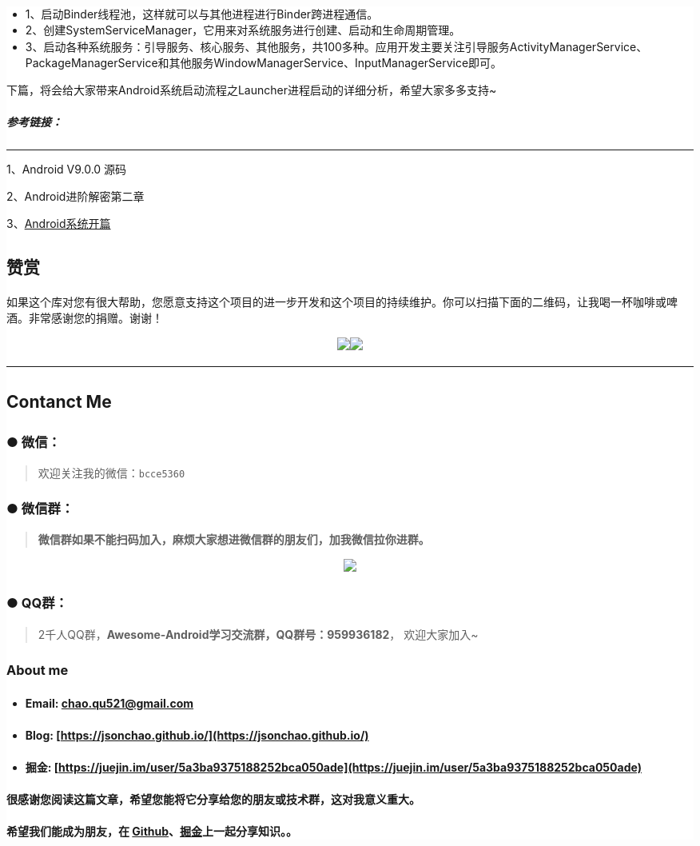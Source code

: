 - 1、启动Binder线程池，这样就可以与其他进程进行Binder跨进程通信。
- 2、创建SystemServiceManager，它用来对系统服务进行创建、启动和生命周期管理。
- 3、启动各种系统服务：引导服务、核心服务、其他服务，共100多种。应用开发主要关注引导服务ActivityManagerService、PackageManagerService和其他服务WindowManagerService、InputManagerService即可。

下篇，将会给大家带来Android系统启动流程之Launcher进程启动的详细分析，希望大家多多支持~


##### 参考链接：
---
1、Android V9.0.0 源码

2、Android进阶解密第二章

3、[Android系统开篇](http://gityuan.com/android/)


## 赞赏

如果这个库对您有很大帮助，您愿意支持这个项目的进一步开发和这个项目的持续维护。你可以扫描下面的二维码，让我喝一杯咖啡或啤酒。非常感谢您的捐赠。谢谢！

<div align="center">
<img src="https://raw.githubusercontent.com/JsonChao/Awesome-Android-Interview/master/screenshot/wexin_play.jpg" width=20%><img src="https://raw.githubusercontent.com/JsonChao/Awesome-Android-Interview/master/screenshot/Apaliy.jpg" width=20%>
</div>


----

## Contanct Me

###  ●  微信：

> 欢迎关注我的微信：`bcce5360`  

###  ●  微信群：

> **微信群如果不能扫码加入，麻烦大家想进微信群的朋友们，加我微信拉你进群。**

<div align="center">
<img src="https://raw.githubusercontent.com/JsonChao/Awesome-Android-Interview/master/screenshot/wexin_qrcode.jpg" width=35%>
</div>
        

###  ●  QQ群：

> 2千人QQ群，**Awesome-Android学习交流群，QQ群号：959936182**， 欢迎大家加入~


### About me

- #### Email: [chao.qu521@gmail.com]()
- #### Blog: [https://jsonchao.github.io/](https://jsonchao.github.io/)
- #### 掘金: [https://juejin.im/user/5a3ba9375188252bca050ade](https://juejin.im/user/5a3ba9375188252bca050ade)
    


#### 很感谢您阅读这篇文章，希望您能将它分享给您的朋友或技术群，这对我意义重大。

#### 希望我们能成为朋友，在 [Github](https://github.com/JsonChao)、[掘金](https://juejin.im/user/5a3ba9375188252bca050ade)上一起分享知识。。